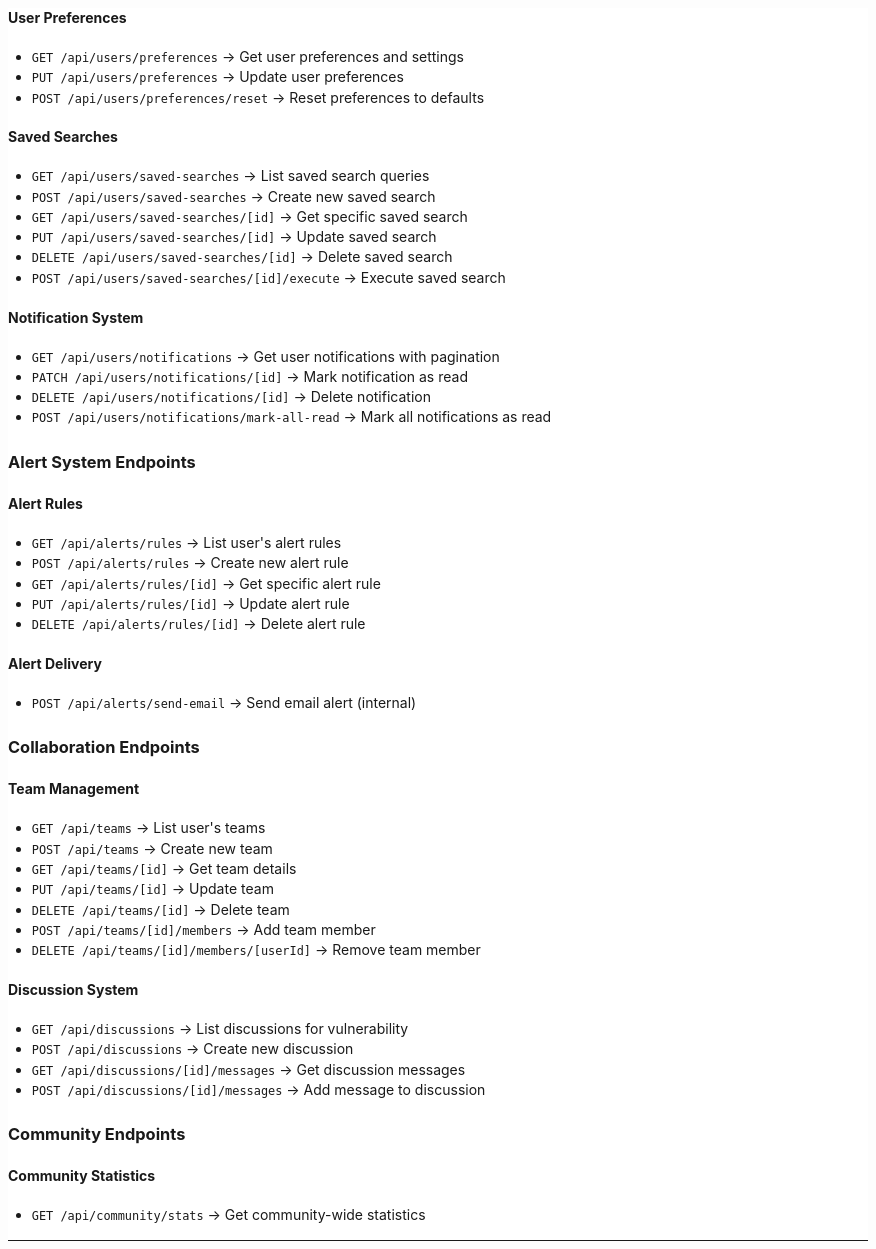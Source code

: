 #### **User Preferences**
- `GET /api/users/preferences` → Get user preferences and settings
- `PUT /api/users/preferences` → Update user preferences
- `POST /api/users/preferences/reset` → Reset preferences to defaults

#### **Saved Searches**
- `GET /api/users/saved-searches` → List saved search queries
- `POST /api/users/saved-searches` → Create new saved search
- `GET /api/users/saved-searches/[id]` → Get specific saved search
- `PUT /api/users/saved-searches/[id]` → Update saved search
- `DELETE /api/users/saved-searches/[id]` → Delete saved search
- `POST /api/users/saved-searches/[id]/execute` → Execute saved search

#### **Notification System**
- `GET /api/users/notifications` → Get user notifications with pagination
- `PATCH /api/users/notifications/[id]` → Mark notification as read
- `DELETE /api/users/notifications/[id]` → Delete notification
- `POST /api/users/notifications/mark-all-read` → Mark all notifications as read

### Alert System Endpoints  

#### **Alert Rules**
- `GET /api/alerts/rules` → List user's alert rules
- `POST /api/alerts/rules` → Create new alert rule
- `GET /api/alerts/rules/[id]` → Get specific alert rule
- `PUT /api/alerts/rules/[id]` → Update alert rule
- `DELETE /api/alerts/rules/[id]` → Delete alert rule

#### **Alert Delivery**
- `POST /api/alerts/send-email` → Send email alert (internal)

### Collaboration Endpoints  

#### **Team Management**
- `GET /api/teams` → List user's teams
- `POST /api/teams` → Create new team
- `GET /api/teams/[id]` → Get team details
- `PUT /api/teams/[id]` → Update team
- `DELETE /api/teams/[id]` → Delete team
- `POST /api/teams/[id]/members` → Add team member
- `DELETE /api/teams/[id]/members/[userId]` → Remove team member

#### **Discussion System**
- `GET /api/discussions` → List discussions for vulnerability
- `POST /api/discussions` → Create new discussion
- `GET /api/discussions/[id]/messages` → Get discussion messages
- `POST /api/discussions/[id]/messages` → Add message to discussion

### Community Endpoints  

#### **Community Statistics**
- `GET /api/community/stats` → Get community-wide statistics  

---